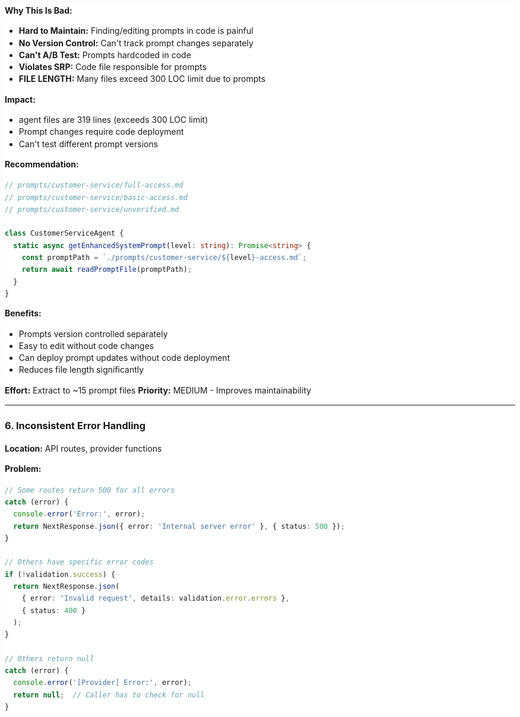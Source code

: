 
**Why This Is Bad:**
- **Hard to Maintain:** Finding/editing prompts in code is painful
- **No Version Control:** Can't track prompt changes separately
- **Can't A/B Test:** Prompts hardcoded in code
- **Violates SRP:** Code file responsible for prompts
- **FILE LENGTH:** Many files exceed 300 LOC limit due to prompts

**Impact:**
- agent files are 319 lines (exceeds 300 LOC limit)
- Prompt changes require code deployment
- Can't test different prompt versions

**Recommendation:**
```typescript
// prompts/customer-service/full-access.md
// prompts/customer-service/basic-access.md
// prompts/customer-service/unverified.md

class CustomerServiceAgent {
  static async getEnhancedSystemPrompt(level: string): Promise<string> {
    const promptPath = `./prompts/customer-service/${level}-access.md`;
    return await readPromptFile(promptPath);
  }
}
```

**Benefits:**
- Prompts version controlled separately
- Easy to edit without code changes
- Can deploy prompt updates without code deployment
- Reduces file length significantly

**Effort:** Extract to ~15 prompt files
**Priority:** MEDIUM - Improves maintainability

---

### 6. Inconsistent Error Handling

**Location:** API routes, provider functions

**Problem:**
```typescript
// Some routes return 500 for all errors
catch (error) {
  console.error('Error:', error);
  return NextResponse.json({ error: 'Internal server error' }, { status: 500 });
}

// Others have specific error codes
if (!validation.success) {
  return NextResponse.json(
    { error: 'Invalid request', details: validation.error.errors },
    { status: 400 }
  );
}

// Others return null
catch (error) {
  console.error('[Provider] Error:', error);
  return null;  // Caller has to check for null
}
```
